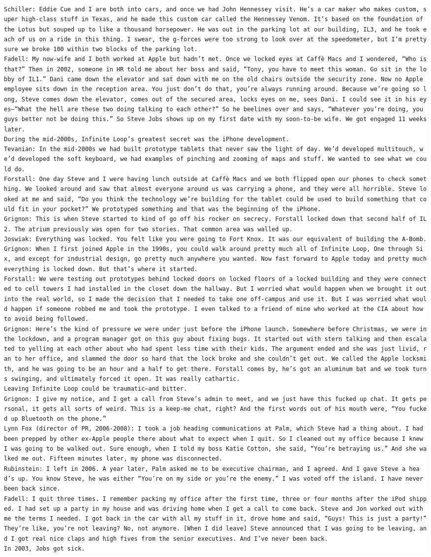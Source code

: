     Schiller: Eddie Cue and I are both into cars, and once we had John Hennessey visit. He’s a car maker who makes custom, super high-class stuff in Texas, and he made this custom car called the Hennessey Venom. It’s based on the foundation of the Lotus but souped up to like a thousand horsepower. He was out in the parking lot at our building, IL3, and he took each of us on a ride in this thing. I swear, the g-forces were too strong to look over at the speedometer, but I’m pretty sure we broke 100 within two blocks of the parking lot.  
    Fadell: My now-wife and I both worked at Apple but hadn’t met. Once we locked eyes at Caffè Macs and I wondered, “Who is that?” Then in 2002, someone in HR told me about her boss and said, “Tony, you have to meet this woman. Go sit in the lobby of IL1.” Dani came down the elevator and sat down with me on the old chairs outside the security zone. Now no Apple employee sits down in the reception area. You just don’t do that, you’re always running around. Because we’re going so long, Steve comes down the elevator, comes out of the secured area, locks eyes on me, sees Dani. I could see it in his eyes—“What the hell are these two doing talking to each other?” So he beelines over and says, “Whatever you’re doing, you guys better not be doing this.” So Steve Jobs shows up on my first date with my soon-to-be wife. We got engaged 11 weeks later.  
    During the mid-2000s, Infinite Loop’s greatest secret was the iPhone development.  
    Tevanian: In the mid-2000s we had built prototype tablets that never saw the light of day. We’d developed multitouch, we’d developed the soft keyboard, we had examples of pinching and zooming of maps and stuff. We wanted to see what we could do.  
    Forstall: One day Steve and I were having lunch outside at Caffè Macs and we both flipped open our phones to check something. We looked around and saw that almost everyone around us was carrying a phone, and they were all horrible. Steve looked at me and said, “Do you think the technology we’re building for the tablet could be used to build something that could fit in your pocket?” We prototyped something and that was the beginning of the iPhone.  
    Grignon: This is when Steve started to kind of go off his rocker on secrecy. Forstall locked down that second half of IL2. The atrium previously was open for two stories. That common area was walled up.  
    Joswiak: Everything was locked. You felt like you were going to Fort Knox. It was our equivalent of building the A-Bomb.  
    Grignon: When I first joined Apple in the 1990s, you could walk around pretty much all of Infinite Loop, One through Six, and except for industrial design, go pretty much anywhere you wanted. Now fast forward to Apple today and pretty much everything is locked down. But that’s where it started.  
    Forstall: We were testing out prototypes behind locked doors on locked floors of a locked building and they were connected to cell towers I had installed in the closet down the hallway. But I worried what would happen when we brought it out into the real world, so I made the decision that I needed to take one off-campus and use it. But I was worried what would happen if someone robbed me and took the prototype. I even talked to a friend of mine who worked at the CIA about how to avoid being followed.  
    Grignon: Here’s the kind of pressure we were under just before the iPhone launch. Somewhere before Christmas, we were in the lockdown, and a program manager got on this guy about fixing bugs. It started out with stern talking and then escalated to yelling at each other about who had spent less time with their kids. The argument ended and she was just livid, ran to her office, and slammed the door so hard that the lock broke and she couldn’t get out. We called the Apple locksmith, and he was going to be an hour and a half to get there. Forstall comes by, he’s got an aluminum bat and we took turns swinging, and ultimately forced it open. It was really cathartic.  
    Leaving Infinite Loop could be traumatic—and bitter.  
    Grignon: I give my notice, and I get a call from Steve’s admin to meet, and we just have this fucked up chat. It gets personal, it gets all sorts of weird. This is a keep-me chat, right? And the first words out of his mouth were, “You fucked up Bluetooth on the phone.”  
    Lynn Fox (director of PR, 2006-2008): I took a job heading communications at Palm, which Steve had a thing about. I had been prepped by other ex-Apple people there about what to expect when I quit. So I cleaned out my office because I knew I was going to be walked out. Sure enough, when I told my boss Katie Cotton, she said, “You’re betraying us.” And she walked me out. Fifteen minutes later, my phone was disconnected.  
    Rubinstein: I left in 2006. A year later, Palm asked me to be executive chairman, and I agreed. And I gave Steve a head’s up. You know Steve, he was either “You’re on my side or you’re the enemy.” I was voted off the island. I have never been back since.  
    Fadell: I quit three times. I remember packing my office after the first time, three or four months after the iPod shipped. I had set up a party in my house and was driving home when I get a call to come back. Steve and Jon worked out with me the terms I needed. I got back in the car with all my stuff in it, drove home and said, “Guys! This is just a party!” They’re like, you’re not leaving? No, not anymore. [When I did leave] Steve announced that I was going to be leaving, and I got real nice claps and high fives from the senior executives. And I’ve never been back.  
    In 2003, Jobs got sick.  